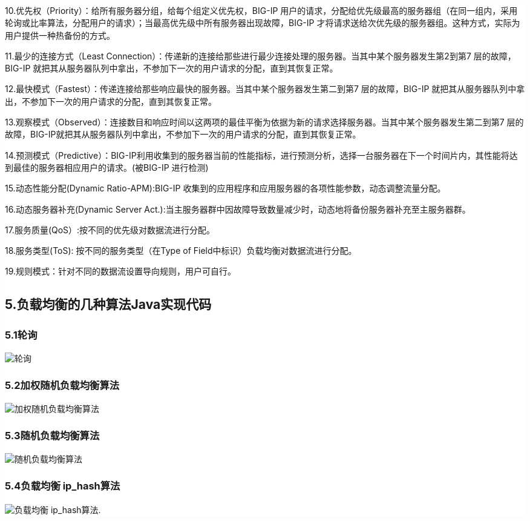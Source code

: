 10.优先权（Priority）：给所有服务器分组，给每个组定义优先权，BIG-IP 用户的请求，分配给优先级最高的服务器组（在同一组内，采用轮询或比率算法，分配用户的请求）；当最高优先级中所有服务器出现故障，BIG-IP 才将请求送给次优先级的服务器组。这种方式，实际为用户提供一种热备份的方式。

11.最少的连接方式（Least Connection）：传递新的连接给那些进行最少连接处理的服务器。当其中某个服务器发生第2到第7 层的故障，BIG-IP 就把其从服务器队列中拿出，不参加下一次的用户请求的分配，直到其恢复正常。

12.最快模式（Fastest）：传递连接给那些响应最快的服务器。当其中某个服务器发生第二到第7 层的故障，BIG-IP 就把其从服务器队列中拿出，不参加下一次的用户请求的分配，直到其恢复正常。

13.观察模式（Observed）：连接数目和响应时间以这两项的最佳平衡为依据为新的请求选择服务器。当其中某个服务器发生第二到第7 层的故障，BIG-IP就把其从服务器队列中拿出，不参加下一次的用户请求的分配，直到其恢复正常。

14.预测模式（Predictive）：BIG-IP利用收集到的服务器当前的性能指标，进行预测分析，选择一台服务器在下一个时间片内，其性能将达到最佳的服务器相应用户的请求。(被BIG-IP 进行检测)

15.动态性能分配(Dynamic Ratio-APM):BIG-IP 收集到的应用程序和应用服务器的各项性能参数，动态调整流量分配。

16.动态服务器补充(Dynamic Server Act.):当主服务器群中因故障导致数量减少时，动态地将备份服务器补充至主服务器群。

17.服务质量(QoS）:按不同的优先级对数据流进行分配。

18.服务类型(ToS): 按不同的服务类型（在Type of Field中标识）负载均衡对数据流进行分配。

19.规则模式：针对不同的数据流设置导向规则，用户可自行。

## 5.负载均衡的几种算法Java实现代码
### 5.1轮询
![轮询](https://i.imgur.com/tSVOoCu.jpg)

### 5.2加权随机负载均衡算法
![加权随机负载均衡算法](https://i.imgur.com/2ED72T5.jpg)

### 5.3随机负载均衡算法
![随机负载均衡算法](https://i.imgur.com/uPtRPOW.jpg)

### 5.4负载均衡 ip_hash算法
![负载均衡 ip_hash算法.](https://i.imgur.com/3wdeqIU.jpg)

